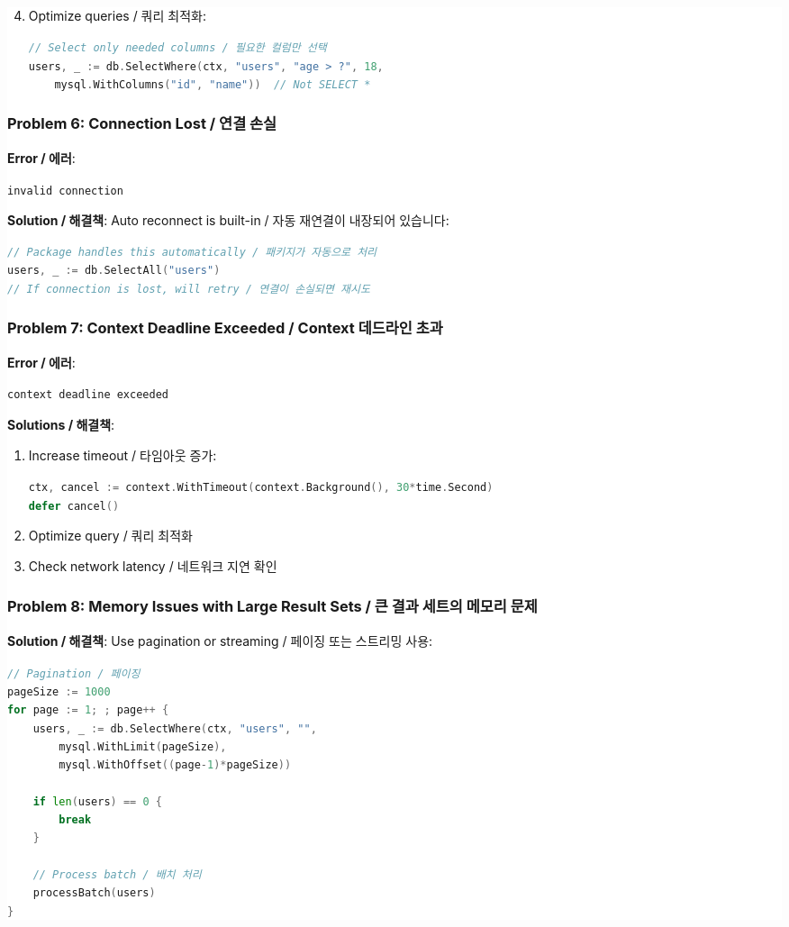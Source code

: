 4. Optimize queries / 쿼리 최적화:
   ```go
   // Select only needed columns / 필요한 컬럼만 선택
   users, _ := db.SelectWhere(ctx, "users", "age > ?", 18,
       mysql.WithColumns("id", "name"))  // Not SELECT *
   ```

### Problem 6: Connection Lost / 연결 손실

**Error / 에러**:
```
invalid connection
```

**Solution / 해결책**:
Auto reconnect is built-in / 자동 재연결이 내장되어 있습니다:
```go
// Package handles this automatically / 패키지가 자동으로 처리
users, _ := db.SelectAll("users")
// If connection is lost, will retry / 연결이 손실되면 재시도
```

### Problem 7: Context Deadline Exceeded / Context 데드라인 초과

**Error / 에러**:
```
context deadline exceeded
```

**Solutions / 해결책**:
1. Increase timeout / 타임아웃 증가:
   ```go
   ctx, cancel := context.WithTimeout(context.Background(), 30*time.Second)
   defer cancel()
   ```

2. Optimize query / 쿼리 최적화

3. Check network latency / 네트워크 지연 확인

### Problem 8: Memory Issues with Large Result Sets / 큰 결과 세트의 메모리 문제

**Solution / 해결책**:
Use pagination or streaming / 페이징 또는 스트리밍 사용:
```go
// Pagination / 페이징
pageSize := 1000
for page := 1; ; page++ {
    users, _ := db.SelectWhere(ctx, "users", "",
        mysql.WithLimit(pageSize),
        mysql.WithOffset((page-1)*pageSize))

    if len(users) == 0 {
        break
    }

    // Process batch / 배치 처리
    processBatch(users)
}
```
